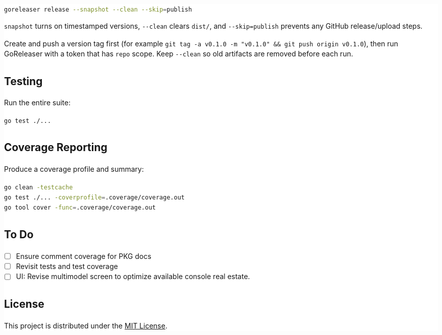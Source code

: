 ```bash
goreleaser release --snapshot --clean --skip=publish
```

`snapshot` turns on timestamped versions, `--clean` clears `dist/`, and `--skip=publish` prevents any GitHub release/upload steps.

Create and push a version tag first (for example `git tag -a v0.1.0 -m "v0.1.0" && git push origin v0.1.0`), then run GoReleaser with a token that has `repo` scope. Keep `--clean` so old artifacts are removed before each run.

## Testing
Run the entire suite:

```bash
go test ./...
```

## Coverage Reporting
Produce a coverage profile and summary:

```bash
go clean -testcache
go test ./... -coverprofile=.coverage/coverage.out
go tool cover -func=.coverage/coverage.out
```

## To Do

- [ ] Ensure comment coverage for PKG docs
- [ ] Revisit tests and test coverage
- [ ] UI: Revise multimodel screen to optimize available console real estate.

## License
This project is distributed under the [MIT License](LICENSE).
